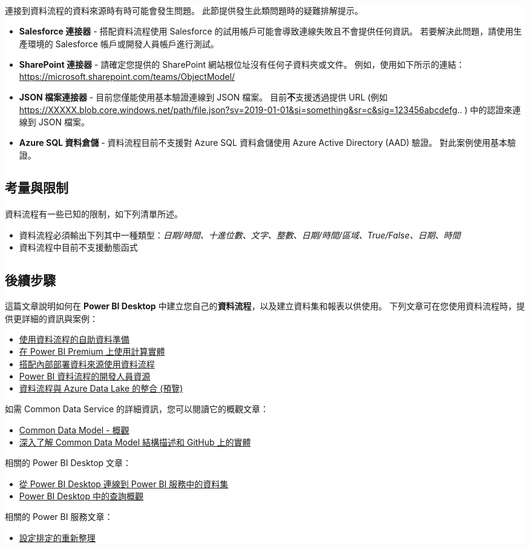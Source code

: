 連接到資料流程的資料來源時有時可能會發生問題。 此節提供發生此類問題時的疑難排解提示。 

* **Salesforce 連接器** - 搭配資料流程使用 Salesforce 的試用帳戶可能會導致連線失敗且不會提供任何資訊。 若要解決此問題，請使用生產環境的 Salesforce 帳戶或開發人員帳戶進行測試。

* **SharePoint 連接器** - 請確定您提供的 SharePoint 網站根位址沒有任何子資料夾或文件。 例如，使用如下所示的連結： https://microsoft.sharepoint.com/teams/ObjectModel/ 

* **JSON 檔案連接器** - 目前您僅能使用基本驗證連線到 JSON 檔案。  目前**不**支援透過提供 URL (例如 https://XXXXX.blob.core.windows.net/path/file.json?sv=2019-01-01&si=something&sr=c&sig=123456abcdefg.. ) 中的認證來連線到 JSON 檔案。  

* **Azure SQL 資料倉儲** - 資料流程目前不支援對 Azure SQL 資料倉儲使用 Azure Active Directory (AAD) 驗證。 對此案例使用基本驗證。

## <a name="considerations-and-limitations"></a>考量與限制

資料流程有一些已知的限制，如下列清單所述。

* 資料流程必須輸出下列其中一種類型：*日期/時間、十進位數、文字、整數、日期/時間/區域、True/False、日期、時間*
* 資料流程中目前不支援動態函式


## <a name="next-steps"></a>後續步驟

這篇文章說明如何在 **Power BI Desktop** 中建立您自己的**資料流程**，以及建立資料集和報表以供使用。 下列文章可在您使用資料流程時，提供更詳細的資訊與案例：

* [使用資料流程的自助資料準備](service-dataflows-overview.md)
* [在 Power BI Premium 上使用計算實體](service-dataflows-computed-entities-premium.md)
* [搭配內部部署資料來源使用資料流程](service-dataflows-on-premises-gateways.md)
* [Power BI 資料流程的開發人員資源](service-dataflows-developer-resources.md)
* [資料流程與 Azure Data Lake 的整合 (預覽)](service-dataflows-azure-data-lake-integration.md)

如需 Common Data Service 的詳細資訊，您可以閱讀它的概觀文章：
* [Common Data Model - 概觀](https://docs.microsoft.com/powerapps/common-data-model/overview)
* [深入了解 Common Data Model 結構描述和 GitHub 上的實體](https://github.com/Microsoft/CDM)

相關的 Power BI Desktop 文章：

* [從 Power BI Desktop 連線到 Power BI 服務中的資料集](desktop-report-lifecycle-datasets.md)
* [Power BI Desktop 中的查詢概觀](desktop-query-overview.md)

相關的 Power BI 服務文章：
* [設定排定的重新整理](refresh-scheduled-refresh.md)
